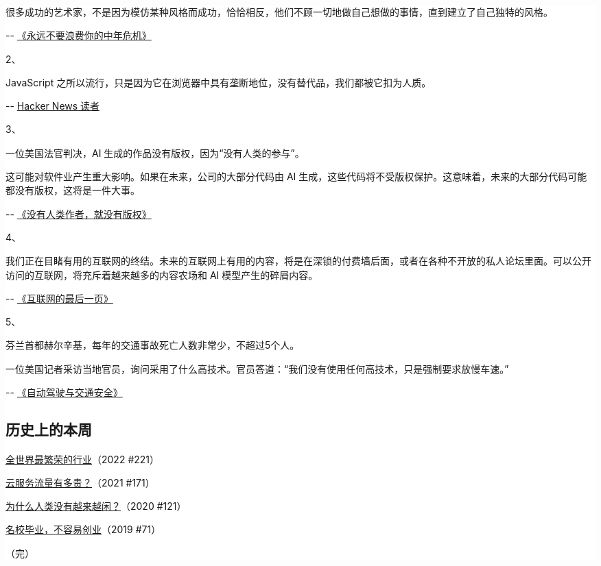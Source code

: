 很多成功的艺术家，不是因为模仿某种风格而成功，恰恰相反，他们不顾一切地做自己想做的事情，直到建立了自己独特的风格。

\-- [《永远不要浪费你的中年危机》](https://austinkleon.com/2023/07/10/never-waste-a-midlife-crisis/)

2、

JavaScript 之所以流行，只是因为它在浏览器中具有垄断地位，没有替代品，我们都被它扣为人质。

\-- [Hacker News 读者](https://news.ycombinator.com/item?id=36784003)

3、

一位美国法官判决，AI 生成的作品没有版权，因为“没有人类的参与”。

这可能对软件业产生重大影响。如果在未来，公司的大部分代码由 AI 生成，这些代码将不受版权保护。这意味着，未来的大部分代码可能都没有版权，这将是一件大事。

\-- [《没有人类作者，就没有版权》](https://blog.ericgoldman.org/archives/2023/08/court-says-no-human-author-no-copyright-but-human-authorship-of-genai-outputs-remains-uncertain-guest-blog-post.htm)

4、

我们正在目睹有用的互联网的终结。未来的互联网上有用的内容，将是在深锁的付费墙后面，或者在各种不开放的私人论坛里面。可以公开访问的互联网，将充斥着越来越多的内容农场和 AI 模型产生的碎屑内容。

\-- [《互联网的最后一页》](https://defector.com/the-last-page-of-the-internet)

5、

芬兰首都赫尔辛基，每年的交通事故死亡人数非常少，不超过5个人。

一位美国记者采访当地官员，询问采用了什么高技术。官员答道：“我们没有使用任何高技术，只是强制要求放慢车速。”

\-- [《自动驾驶与交通安全》](https://slate.com/technology/2023/07/cruise-autonomous-vehicles-safety-waymo-self-driving-cars-ad-new-york-times.html)

## 历史上的本周

[全世界最繁荣的行业](http://www.ruanyifeng.com/blog/2022/09/weekly-issue-221.html)（2022 \#221）

[云服务流量有多贵？](http://www.ruanyifeng.com/blog/2021/08/weekly-issue-171.html)（2021 \#171）

[为什么人类没有越来越闲？](http://www.ruanyifeng.com/blog/2020/08/weekly-issue-121.html)（2020 \#121）

[名校毕业，不容易创业](http://www.ruanyifeng.com/blog/2019/08/weekly-issue-71.html)（2019 \#71）

（完）

